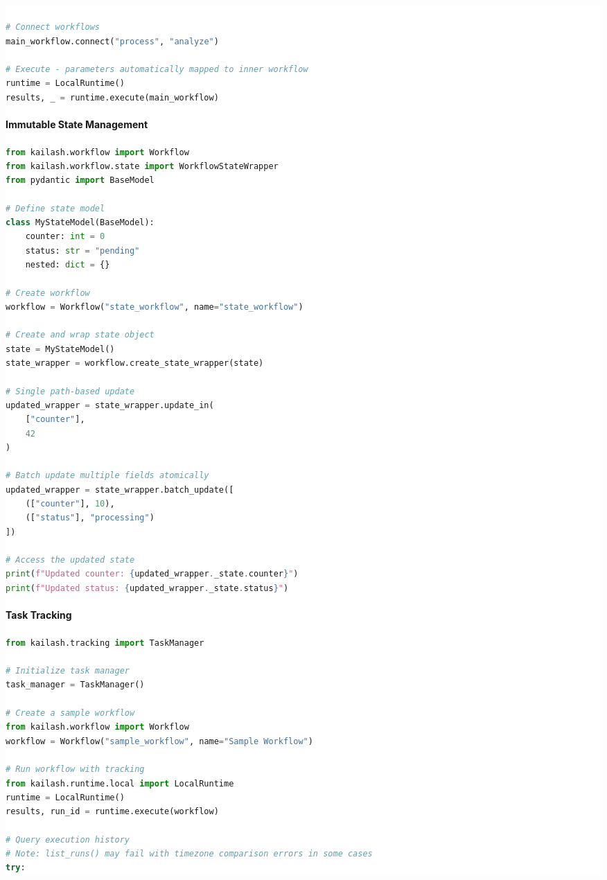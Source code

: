 ```python

# Connect workflows
main_workflow.connect("process", "analyze")

# Execute - parameters automatically mapped to inner workflow
runtime = LocalRuntime()
results, _ = runtime.execute(main_workflow)
```

#### Immutable State Management
```python
from kailash.workflow import Workflow
from kailash.workflow.state import WorkflowStateWrapper
from pydantic import BaseModel

# Define state model
class MyStateModel(BaseModel):
    counter: int = 0
    status: str = "pending"
    nested: dict = {}

# Create workflow
workflow = Workflow("state_workflow", name="state_workflow")

# Create and wrap state object
state = MyStateModel()
state_wrapper = workflow.create_state_wrapper(state)

# Single path-based update
updated_wrapper = state_wrapper.update_in(
    ["counter"],
    42
)

# Batch update multiple fields atomically
updated_wrapper = state_wrapper.batch_update([
    (["counter"], 10),
    (["status"], "processing")
])

# Access the updated state
print(f"Updated counter: {updated_wrapper._state.counter}")
print(f"Updated status: {updated_wrapper._state.status}")
```

#### Task Tracking
```python
from kailash.tracking import TaskManager

# Initialize task manager
task_manager = TaskManager()

# Create a sample workflow
from kailash.workflow import Workflow
workflow = Workflow("sample_workflow", name="Sample Workflow")

# Run workflow with tracking
from kailash.runtime.local import LocalRuntime
runtime = LocalRuntime()
results, run_id = runtime.execute(workflow)

# Query execution history
# Note: list_runs() may fail with timezone comparison errors in some cases
try:
```